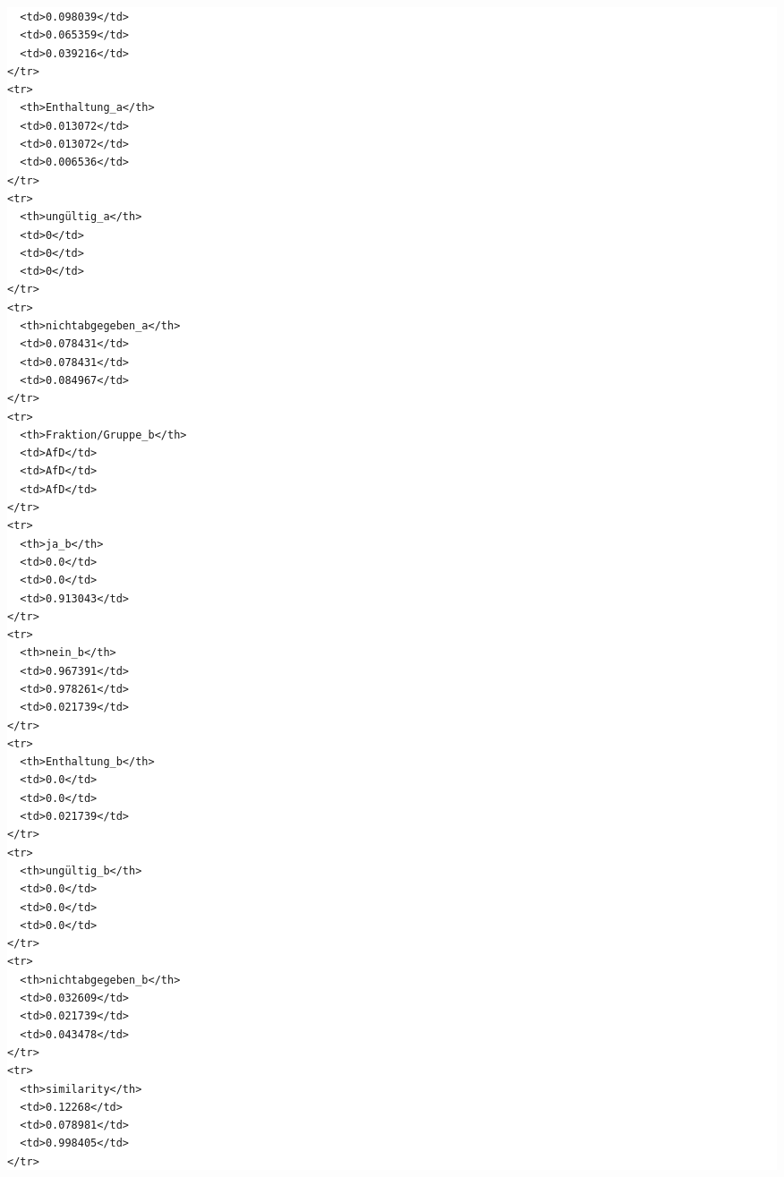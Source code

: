       <td>0.098039</td>
      <td>0.065359</td>
      <td>0.039216</td>
    </tr>
    <tr>
      <th>Enthaltung_a</th>
      <td>0.013072</td>
      <td>0.013072</td>
      <td>0.006536</td>
    </tr>
    <tr>
      <th>ungültig_a</th>
      <td>0</td>
      <td>0</td>
      <td>0</td>
    </tr>
    <tr>
      <th>nichtabgegeben_a</th>
      <td>0.078431</td>
      <td>0.078431</td>
      <td>0.084967</td>
    </tr>
    <tr>
      <th>Fraktion/Gruppe_b</th>
      <td>AfD</td>
      <td>AfD</td>
      <td>AfD</td>
    </tr>
    <tr>
      <th>ja_b</th>
      <td>0.0</td>
      <td>0.0</td>
      <td>0.913043</td>
    </tr>
    <tr>
      <th>nein_b</th>
      <td>0.967391</td>
      <td>0.978261</td>
      <td>0.021739</td>
    </tr>
    <tr>
      <th>Enthaltung_b</th>
      <td>0.0</td>
      <td>0.0</td>
      <td>0.021739</td>
    </tr>
    <tr>
      <th>ungültig_b</th>
      <td>0.0</td>
      <td>0.0</td>
      <td>0.0</td>
    </tr>
    <tr>
      <th>nichtabgegeben_b</th>
      <td>0.032609</td>
      <td>0.021739</td>
      <td>0.043478</td>
    </tr>
    <tr>
      <th>similarity</th>
      <td>0.12268</td>
      <td>0.078981</td>
      <td>0.998405</td>
    </tr>